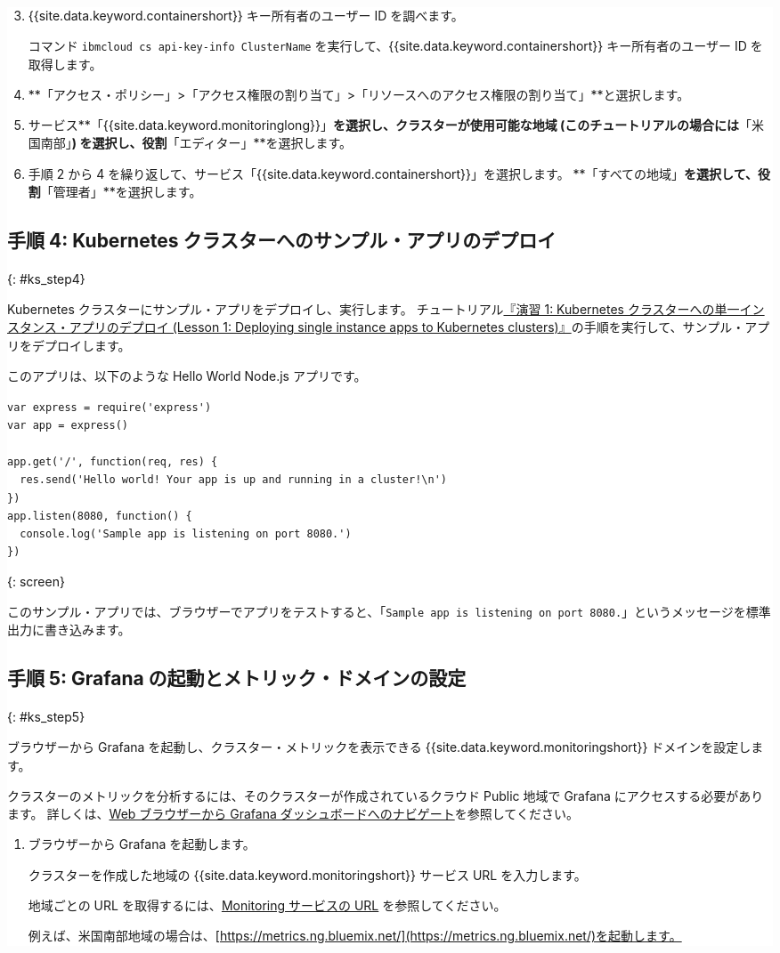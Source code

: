 3. {{site.data.keyword.containershort}} キー所有者のユーザー ID を調べます。

    コマンド `ibmcloud cs api-key-info ClusterName` を実行して、{{site.data.keyword.containershort}} キー所有者のユーザー ID を取得します。

4. **「アクセス・ポリシー」>「アクセス権限の割り当て」>「リソースへのアクセス権限の割り当て」**と選択します。

5. サービス**「{{site.data.keyword.monitoringlong}}」**を選択し、クラスターが使用可能な地域 (このチュートリアルの場合には**「米国南部」**) を選択し、役割**「エディター」**を選択します。	

6. 手順 2 から 4 を繰り返して、サービス「{{site.data.keyword.containershort}}」を選択します。 **「すべての地域」**を選択して、役割**「管理者」**を選択します。	




## 手順 4: Kubernetes クラスターへのサンプル・アプリのデプロイ
{: #ks_step4}

Kubernetes クラスターにサンプル・アプリをデプロイし、実行します。 チュートリアル[『演習 1: Kubernetes クラスターへの単一インスタンス・アプリのデプロイ (Lesson 1: Deploying single instance apps to Kubernetes clusters)』](/docs/containers?topic=containers-cs_apps_tutorial#cs_apps_tutorial_lesson1)の手順を実行して、サンプル・アプリをデプロイします。

このアプリは、以下のような Hello World Node.js アプリです。

```
var express = require('express')
var app = express()

app.get('/', function(req, res) {
  res.send('Hello world! Your app is up and running in a cluster!\n')
})
app.listen(8080, function() {
  console.log('Sample app is listening on port 8080.')
})
```
{: screen}

このサンプル・アプリでは、ブラウザーでアプリをテストすると、「`Sample app is listening on port 8080.`」というメッセージを標準出力に書き込みます。


## 手順 5: Grafana の起動とメトリック・ドメインの設定
{: #ks_step5}

ブラウザーから Grafana を起動し、クラスター・メトリックを表示できる {{site.data.keyword.monitoringshort}} ドメインを設定します。

クラスターのメトリックを分析するには、そのクラスターが作成されているクラウド Public 地域で Grafana にアクセスする必要があります。 詳しくは、[Web ブラウザーから Grafana ダッシュボードへのナビゲート](/docs/services/cloud-monitoring/grafana?topic=cloud-monitoring-navigating_grafana#launch_grafana_from_browser)を参照してください。

1. ブラウザーから Grafana を起動します。 

    クラスターを作成した地域の {{site.data.keyword.monitoringshort}} サービス URL を入力します。 
    
    地域ごとの URL を取得するには、[Monitoring サービスの URL](/docs/services/cloud-monitoring?topic=cloud-monitoring-monitoring_ov#region) を参照してください。

    例えば、米国南部地域の場合は、[https://metrics.ng.bluemix.net/](https://metrics.ng.bluemix.net/)を起動します。
